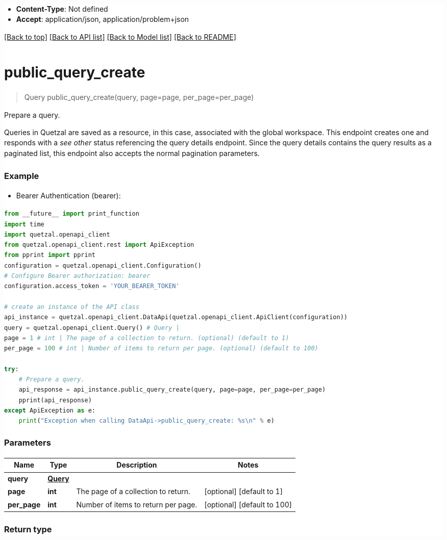  - **Content-Type**: Not defined
 - **Accept**: application/json, application/problem+json

[[Back to top]](#) [[Back to API list]](../README.md#documentation-for-api-endpoints) [[Back to Model list]](../README.md#documentation-for-models) [[Back to README]](../README.md)

# **public_query_create**
> Query public_query_create(query, page=page, per_page=per_page)

Prepare a query.

Queries in Quetzal are saved as a resource, in this case, associated with the global workspace. This endpoint creates one and responds with a *see other* status referencing the query details endpoint.  Since the query details contains the query results as a paginated list, this endpoint also accepts the normal pagination parameters.

### Example

* Bearer Authentication (bearer):
```python
from __future__ import print_function
import time
import quetzal.openapi_client
from quetzal.openapi_client.rest import ApiException
from pprint import pprint
configuration = quetzal.openapi_client.Configuration()
# Configure Bearer authorization: bearer
configuration.access_token = 'YOUR_BEARER_TOKEN'

# create an instance of the API class
api_instance = quetzal.openapi_client.DataApi(quetzal.openapi_client.ApiClient(configuration))
query = quetzal.openapi_client.Query() # Query | 
page = 1 # int | The page of a collection to return. (optional) (default to 1)
per_page = 100 # int | Number of items to return per page. (optional) (default to 100)

try:
    # Prepare a query.
    api_response = api_instance.public_query_create(query, page=page, per_page=per_page)
    pprint(api_response)
except ApiException as e:
    print("Exception when calling DataApi->public_query_create: %s\n" % e)
```

### Parameters

Name | Type | Description  | Notes
------------- | ------------- | ------------- | -------------
 **query** | [**Query**](Query.md)|  | 
 **page** | **int**| The page of a collection to return. | [optional] [default to 1]
 **per_page** | **int**| Number of items to return per page. | [optional] [default to 100]

### Return type
